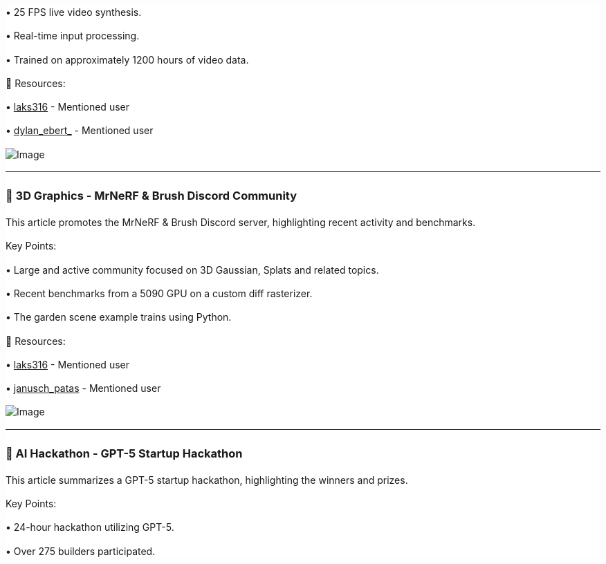 •  25 FPS live video synthesis.


•  Real-time input processing.


•  Trained on approximately 1200 hours of video data.



🔗 Resources:

• [laks316](https://x.com/laks316) - Mentioned user


• [dylan_ebert_](https://x.com/dylan_ebert_) - Mentioned user


![Image](https://pbs.twimg.com/amplify_video_thumb/1956049317887647744/img/D7J5oeQzHiSy34fD.jpg)


---

### 🤖  3D Graphics - MrNeRF & Brush Discord Community

This article promotes the MrNeRF & Brush Discord server, highlighting recent activity and benchmarks.


Key Points:

•  Large and active community focused on 3D Gaussian, Splats and related topics.


•  Recent benchmarks from a 5090 GPU on a custom diff rasterizer.


•  The garden scene example trains using Python.



🔗 Resources:

• [laks316](https://x.com/laks316) - Mentioned user


• [janusch_patas](https://x.com/janusch_patas) - Mentioned user


![Image](https://pbs.twimg.com/media/GyQx1OgWwAE8znI?format=png&name=small)


---

### 🤖  AI Hackathon - GPT-5 Startup Hackathon

This article summarizes a GPT-5 startup hackathon, highlighting the winners and prizes.


Key Points:

•  24-hour hackathon utilizing GPT-5.


•  Over 275 builders participated.

